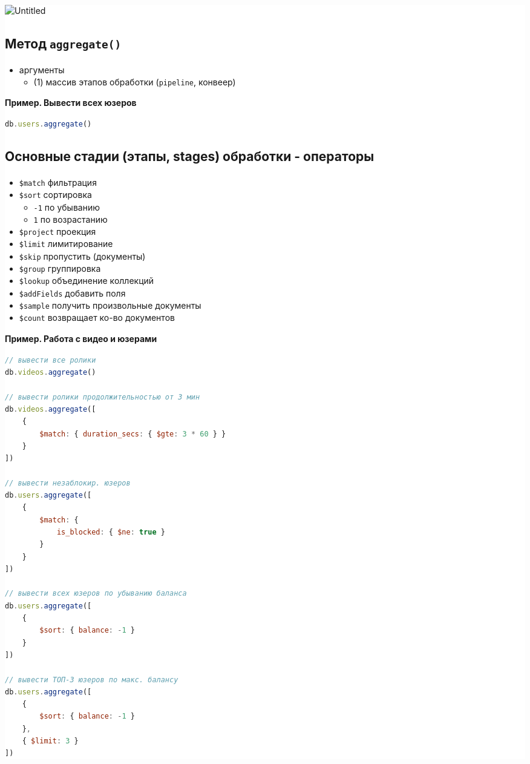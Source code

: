 ![Untitled](https://prod-files-secure.s3.us-west-2.amazonaws.com/95d3eea4-bdd9-4866-805a-55b03d066b78/504d4e06-4d78-474d-85b7-670bd1d4954b/Untitled.png)

## Метод `aggregate()`

- аргументы
    - (1) массив этапов обработки (`pipeline`, конвеер)

**Пример. Вывести всех юзеров**

```jsx
db.users.aggregate()
```

## Основные стадии (этапы, stages) обработки - операторы

- `$match` фильтрация
- `$sort` сортировка
    - `-1` по убыванию
    - `1` по возрастанию
- `$project` проекция
- `$limit` лимитирование
- `$skip` пропустить (документы)
- `$group` группировка
- `$lookup` объединение коллекций
- `$addFields` добавить поля
- `$sample` получить произвольные документы
- `$count` возвращает ко-во документов

**Пример. Работа с видео и юзерами**

```jsx
// вывести все ролики
db.videos.aggregate()

// вывести ролики продолжительностью от 3 мин
db.videos.aggregate([
    {
        $match: { duration_secs: { $gte: 3 * 60 } }
    }
])

// вывести незаблокир. юзеров
db.users.aggregate([
    {
        $match: {
            is_blocked: { $ne: true }
        }
    }
])

// вывести всех юзеров по убыванию баланса
db.users.aggregate([
    {
        $sort: { balance: -1 }
    }
])

// вывести ТОП-3 юзеров по макс. балансу
db.users.aggregate([
    {
        $sort: { balance: -1 }
    },
    { $limit: 3 }
])
```
